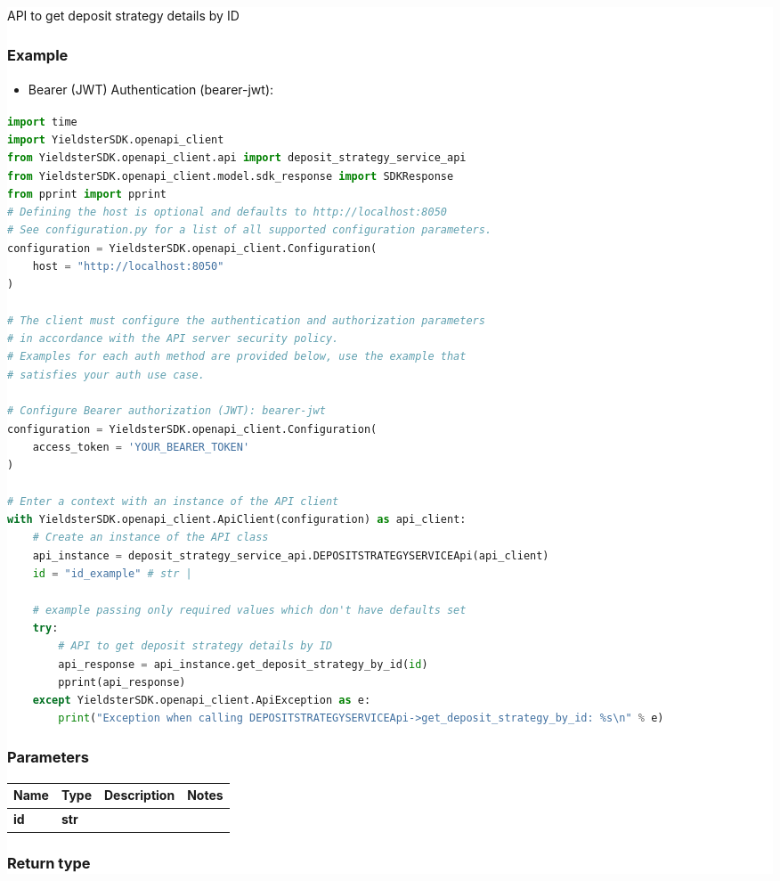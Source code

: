 API to get deposit strategy details by ID 

### Example

* Bearer (JWT) Authentication (bearer-jwt):

```python
import time
import YieldsterSDK.openapi_client
from YieldsterSDK.openapi_client.api import deposit_strategy_service_api
from YieldsterSDK.openapi_client.model.sdk_response import SDKResponse
from pprint import pprint
# Defining the host is optional and defaults to http://localhost:8050
# See configuration.py for a list of all supported configuration parameters.
configuration = YieldsterSDK.openapi_client.Configuration(
    host = "http://localhost:8050"
)

# The client must configure the authentication and authorization parameters
# in accordance with the API server security policy.
# Examples for each auth method are provided below, use the example that
# satisfies your auth use case.

# Configure Bearer authorization (JWT): bearer-jwt
configuration = YieldsterSDK.openapi_client.Configuration(
    access_token = 'YOUR_BEARER_TOKEN'
)

# Enter a context with an instance of the API client
with YieldsterSDK.openapi_client.ApiClient(configuration) as api_client:
    # Create an instance of the API class
    api_instance = deposit_strategy_service_api.DEPOSITSTRATEGYSERVICEApi(api_client)
    id = "id_example" # str | 

    # example passing only required values which don't have defaults set
    try:
        # API to get deposit strategy details by ID 
        api_response = api_instance.get_deposit_strategy_by_id(id)
        pprint(api_response)
    except YieldsterSDK.openapi_client.ApiException as e:
        print("Exception when calling DEPOSITSTRATEGYSERVICEApi->get_deposit_strategy_by_id: %s\n" % e)
```


### Parameters

Name | Type | Description  | Notes
------------- | ------------- | ------------- | -------------
 **id** | **str**|  |

### Return type
